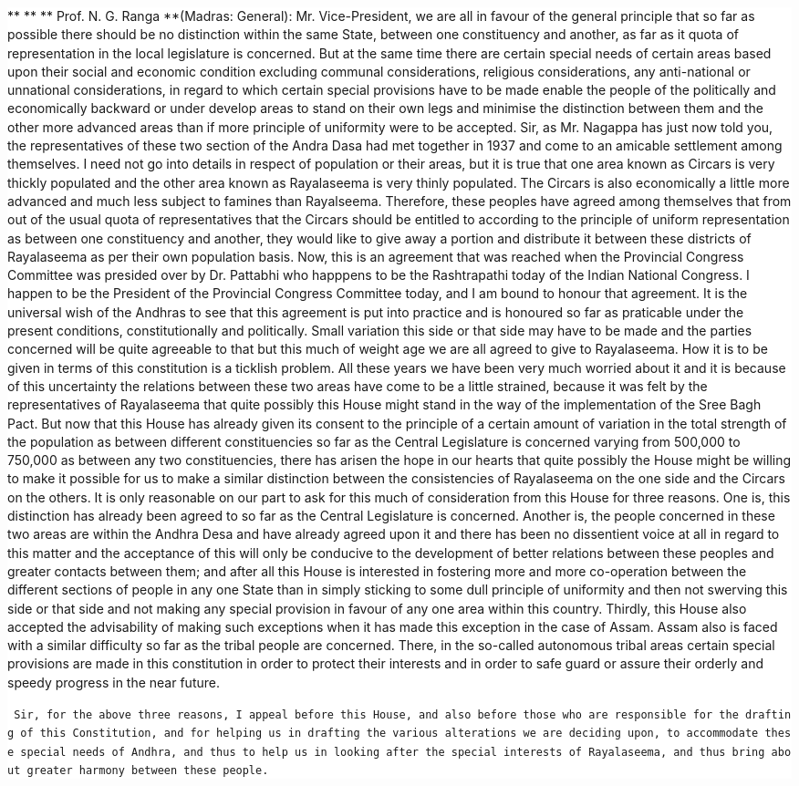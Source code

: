   **   ** ** Prof. N. G. Ranga **(Madras: General): Mr. Vice-President, we are all in favour of the general principle that so far as possible there should be no distinction within the same State, between one constituency and another, as far as it quota of representation in the local legislature is concerned. But at the same time there are certain special needs of certain areas based upon their social and economic condition excluding communal considerations, religious considerations, any anti-national or unnational considerations, in regard to which certain special provisions have to be made enable the people of the politically and economically backward or under develop areas to stand on their own legs and minimise the distinction between them and the other more advanced areas than if more principle of uniformity were to be accepted. Sir, as Mr. Nagappa has just now told you, the representatives of these two section of the Andra Dasa had met together in 1937 and come to an amicable settlement among themselves. I need not go into details in respect of population or their areas, but it is true that one area known as Circars is very thickly populated and the other area known as Rayalaseema is very thinly populated. The Circars is also economically a little more advanced and much less subject to famines than Rayalseema. Therefore, these peoples have agreed among themselves that from out of the usual quota of representatives that the Circars should be entitled to according to the principle of uniform representation as between one constituency and another, they would like to give away a portion and distribute it between these districts of Rayalaseema as per their own population basis. Now, this is an agreement that was reached when the Provincial Congress Committee was presided over by Dr. Pattabhi who happpens to be the Rashtrapathi today of the Indian National Congress. I happen to be the President of the Provincial Congress Committee today, and I am bound to honour that agreement. It is the universal wish of the Andhras to see that this agreement is put into practice and is honoured so far as praticable under the present conditions, constitutionally and politically. Small variation this side or that side may have to be made and the parties concerned will be quite agreeable to that but this much of weight age we are all agreed to give to Rayalaseema. How it is to be given in terms of this constitution is a ticklish problem. All these years we have been very much worried about it and it is because of this uncertainty the relations between these two areas have come to be a little strained, because it was felt by the representatives of Rayalaseema that quite possibly this House might stand in the way of the implementation of the Sree Bagh Pact. But now that this House has already given its consent to the principle of a certain amount of variation in the total strength of the population as between different constituencies so far as the Central Legislature is concerned varying from 500,000 to 750,000 as between any two constituencies, there has arisen the hope in our hearts that quite possibly the House might be willing to make it possible for us to make a similar distinction between the consistencies of Rayalaseema on the one side and the Circars on the others. It is only reasonable on our part to ask for this much of consideration from this House for three reasons. One is, this distinction has already been agreed to so far as the Central Legislature is concerned. Another is, the people concerned in these two areas are within the Andhra Desa and have already agreed upon it and there has been no dissentient voice at all in regard to this matter and the acceptance of this will only be conducive to the development of better relations between these peoples and greater contacts between them; and after all this House is interested in fostering more and more co-operation between the different sections of people in any one State than in simply sticking to some dull principle of uniformity and then not swerving this side or that side and not making any special provision in favour of any one area within this country. Thirdly, this House also accepted the advisability of making such exceptions when it has made this exception in the case of Assam. Assam also is faced with a similar difficulty so far as the tribal people are concerned. There, in the so-called autonomous tribal areas certain special provisions are made in this constitution in order to protect their interests and in order to safe guard or assure their orderly and speedy progress in the near future.

     Sir, for the above three reasons, I appeal before this House, and also before those who are responsible for the drafting of this Constitution, and for helping us in drafting the various alterations we are deciding upon, to accommodate these special needs of Andhra, and thus to help us in looking after the special interests of Rayalaseema, and thus bring about greater harmony between these people.

